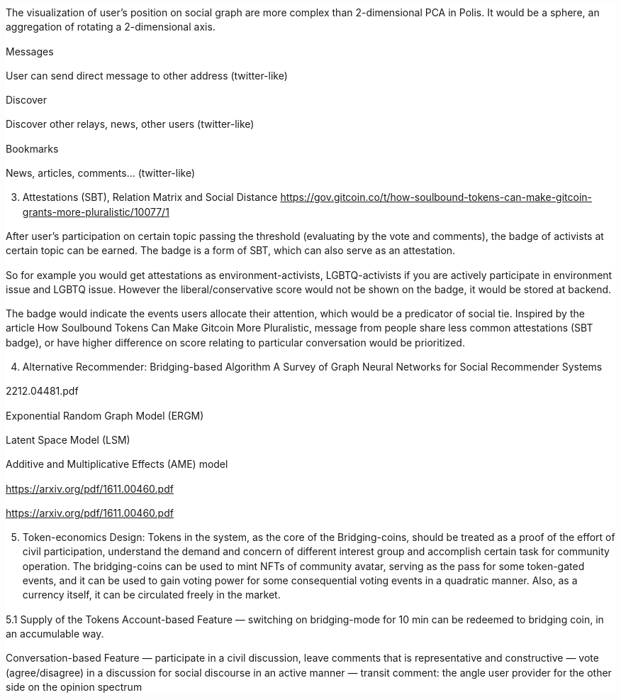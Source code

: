 The visualization of user’s position on social graph are more complex than 2-dimensional PCA in Polis. It would be a sphere, an aggregation of rotating a 2-dimensional axis.

Messages

User can send direct message to other address (twitter-like)

Discover

Discover other relays, news, other users (twitter-like)

Bookmarks

News, articles, comments… (twitter-like)

3. Attestations (SBT), Relation Matrix and Social Distance
https://gov.gitcoin.co/t/how-soulbound-tokens-can-make-gitcoin-grants-more-pluralistic/10077/1

After user’s participation on certain topic passing the threshold (evaluating by the vote and comments), the badge of activists at certain topic can be earned. The badge is a form of SBT, which can also serve as an attestation.

So for example you would get attestations as environment-activists, LGBTQ-activists if you are actively participate in environment issue and LGBTQ issue. However the liberal/conservative score would not be shown on the badge, it would be stored at backend.

The badge would indicate the events users allocate their attention, which would be a predicator of social tie. Inspired by the article How Soulbound Tokens Can Make Gitcoin More Pluralistic, message from people share less common attestations (SBT badge), or have higher difference on score relating to particular conversation would be prioritized.

4. Alternative Recommender: Bridging-based Algorithm
A Survey of Graph Neural Networks for Social Recommender Systems

2212.04481.pdf

Exponential Random Graph Model (ERGM)

Latent Space Model (LSM)

Additive and Multiplicative Effects (AME) model

https://arxiv.org/pdf/1611.00460.pdf

https://arxiv.org/pdf/1611.00460.pdf

5. Token-economics Design:
Tokens in the system, as the core of the Bridging-coins, should be treated as a proof of the effort of civil participation, understand the demand and concern of different interest group and accomplish certain task for community operation. The bridging-coins can be used to mint NFTs of community avatar, serving as the pass for some token-gated events, and it can be used to gain voting power for some consequential voting events in a quadratic manner. Also, as a currency itself, it can be circulated freely in the market.

5.1 Supply of the Tokens
Account-based Feature — switching on bridging-mode for 10 min can be redeemed to bridging coin, in an accumulable way.

Conversation-based Feature — participate in a civil discussion, leave comments that is representative and constructive — vote (agree/disagree) in a discussion for social discourse in an active manner — transit comment: the angle user provider for the other side on the opinion spectrum
